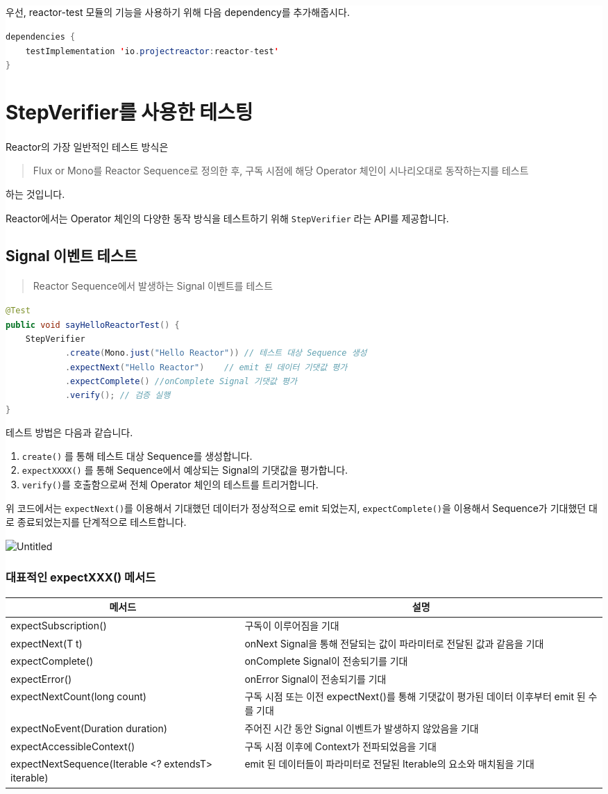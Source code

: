 우선, reactor-test 모듈의 기능을 사용하기 위해 다음 dependency를 추가해줍시다. 

```java
dependencies {
	testImplementation 'io.projectreactor:reactor-test'
}
```

# StepVerifier를 사용한 테스팅

Reactor의 가장 일반적인 테스트 방식은 

> Flux or Mono를 Reactor Sequence로 정의한 후, 구독 시점에 해당 Operator 체인이 시나리오대로 동작하는지를 테스트
> 

하는 것입니다. 

Reactor에서는 Operator 체인의 다양한 동작 방식을 테스트하기 위해 `StepVerifier` 라는 API를 제공합니다. 

## Signal 이벤트 테스트

> Reactor Sequence에서 발생하는 Signal 이벤트를 테스트
> 

```java
@Test
public void sayHelloReactorTest() {
	StepVerifier
			.create(Mono.just("Hello Reactor")) // 테스트 대상 Sequence 생성
			.expectNext("Hello Reactor")	// emit 된 데이터 기댓값 평가
			.expectComplete() //onComplete Signal 기댓값 평가
			.verify(); // 검증 실행
}
```

테스트 방법은 다음과 같습니다.

1. `create()` 를 통해 테스트 대상 Sequence를 생성합니다.
2. `expectXXXX()` 를 통해 Sequence에서 예상되는 Signal의 기댓값을 평가합니다.
3. `verify()`를 호출함으로써 전체 Operator 체인의 테스트를 트리거합니다. 

위 코드에서는 `expectNext()`를 이용해서 기대했던 데이터가 정상적으로 emit 되었는지, `expectComplete()`을 이용해서 Sequence가 기대했던 대로 종료되었는지를 단계적으로 테스트합니다.

![Untitled](https://github.com/Leejieon/reactive-programming-study/assets/42794501/eba04267-3401-44d5-bd68-ce238d388d2a)

### 대표적인 expectXXX() 메서드

| 메서드 | 설명 |
| --- | --- |
| expectSubscription() | 구독이 이루어짐을 기대 |
| expectNext(T t) | onNext Signal을 통해 전달되는 값이 파라미터로 전달된 값과 같음을 기대 |
| expectComplete() | onComplete Signal이 전송되기를 기대 |
| expectError() | onError Signal이 전송되기를 기대 |
| expectNextCount(long count) | 구독 시점 또는 이전 expectNext()를 통해 기댓값이 평가된 데이터 이후부터 emit 된 수를 기대 |
| expectNoEvent(Duration duration) | 주어진 시간 동안 Signal 이벤트가 발생하지 않았음을 기대 |
| expectAccessibleContext() | 구독 시점 이후에 Context가 전파되었음을 기대 |
| expectNextSequence(Iterable <? extendsT> iterable) | emit 된 데이터들이 파라미터로 전달된 Iterable의 요소와 매치됨을 기대 |

